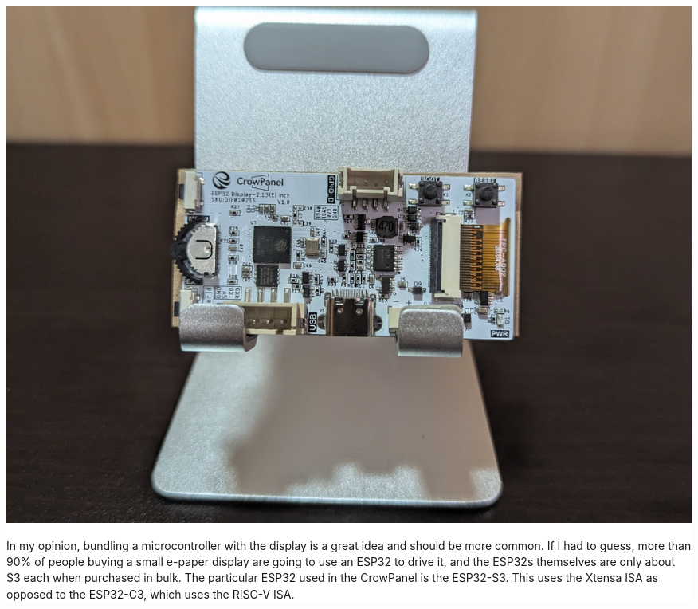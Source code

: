    <img src="display back.jpg" alt="The back of the display">
 </figure>

In my opinion, bundling a microcontroller with the display is a great idea and should be more common. If I had to guess, more than 90% of people buying a small e-paper display are going to use an ESP32 to drive it, and the ESP32s themselves are only about $3 each when purchased in bulk. The particular ESP32 used in the CrowPanel is the ESP32-S3. This uses the Xtensa ISA as opposed to the ESP32-C3, which uses the RISC-V ISA.

 <figure>